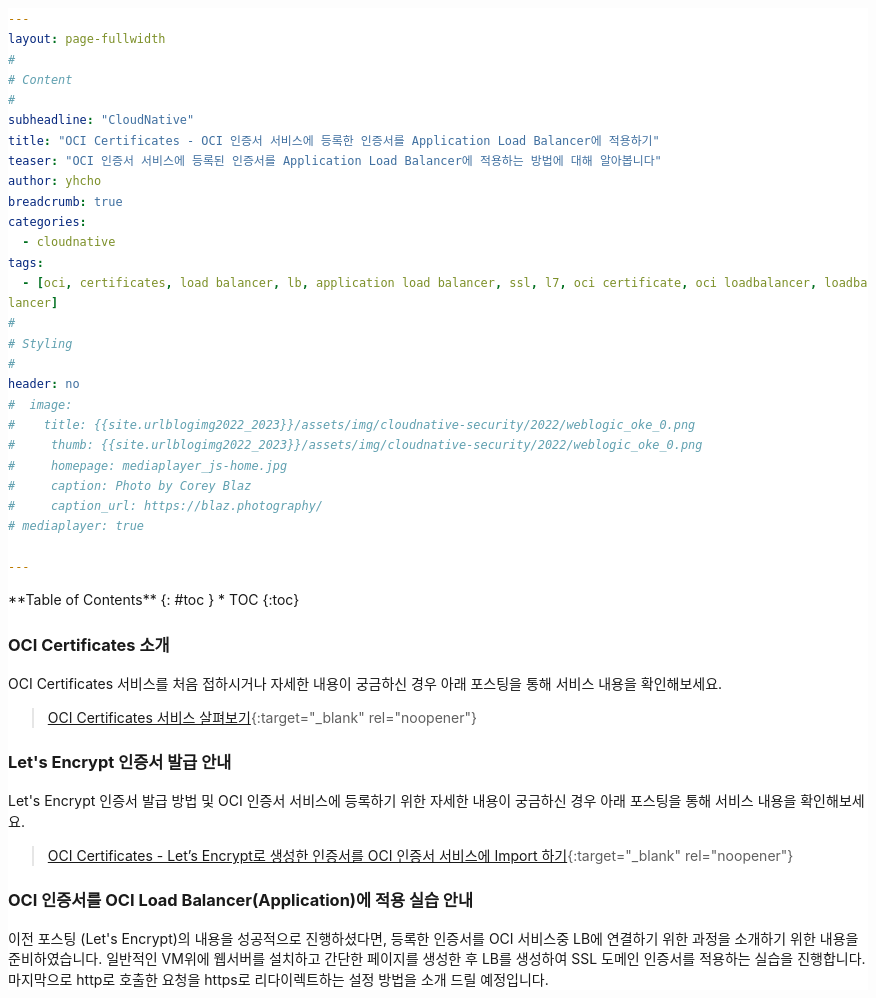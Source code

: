```yaml
---
layout: page-fullwidth
#
# Content
#
subheadline: "CloudNative"
title: "OCI Certificates - OCI 인증서 서비스에 등록한 인증서를 Application Load Balancer에 적용하기"
teaser: "OCI 인증서 서비스에 등록된 인증서를 Application Load Balancer에 적용하는 방법에 대해 알아봅니다"
author: yhcho
breadcrumb: true
categories:
  - cloudnative
tags:
  - [oci, certificates, load balancer, lb, application load balancer, ssl, l7, oci certificate, oci loadbalancer, loadbalancer]
#
# Styling
#
header: no
#  image:
#    title: {{site.urlblogimg2022_2023}}/assets/img/cloudnative-security/2022/weblogic_oke_0.png
#     thumb: {{site.urlblogimg2022_2023}}/assets/img/cloudnative-security/2022/weblogic_oke_0.png
#     homepage: mediaplayer_js-home.jpg
#     caption: Photo by Corey Blaz
#     caption_url: https://blaz.photography/
# mediaplayer: true

---
```


<div class="panel radius" markdown="1">
**Table of Contents**
{: #toc }
*  TOC
{:toc}
</div>

### OCI Certificates 소개
OCI Certificates 서비스를 처음 접하시거나 자세한 내용이 궁금하신 경우 아래 포스팅을 통해 서비스 내용을 확인해보세요.
> [OCI Certificates 서비스 살펴보기](/cloudnative/oci-certificate-overview/){:target="_blank" rel="noopener"}

### Let's Encrypt 인증서 발급 안내
Let's Encrypt 인증서 발급 방법 및 OCI 인증서 서비스에 등록하기 위한 자세한 내용이 궁금하신 경우 아래 포스팅을 통해 서비스 내용을 확인해보세요.
> [OCI Certificates - Let’s Encrypt로 생성한 인증서를 OCI 인증서 서비스에 Import 하기](/cloudnative/oci-certificate-import-letsencrypt-cert/){:target="_blank" rel="noopener"}

### OCI 인증서를 OCI Load Balancer(Application)에 적용 실습 안내
이전 포스팅 (Let's Encrypt)의 내용을 성공적으로 진행하셨다면, 등록한 인증서를 OCI 서비스중 LB에 연결하기 위한 과정을 소개하기 위한 내용을 준비하였습니다.
일반적인 VM위에 웹서버를 설치하고 간단한 페이지를 생성한 후 LB를 생성하여 SSL 도메인 인증서를 적용하는 실습을 진행합니다.
마지막으로 http로 호출한 요청을 https로 리다이렉트하는 설정 방법을 소개 드릴 예정입니다.
